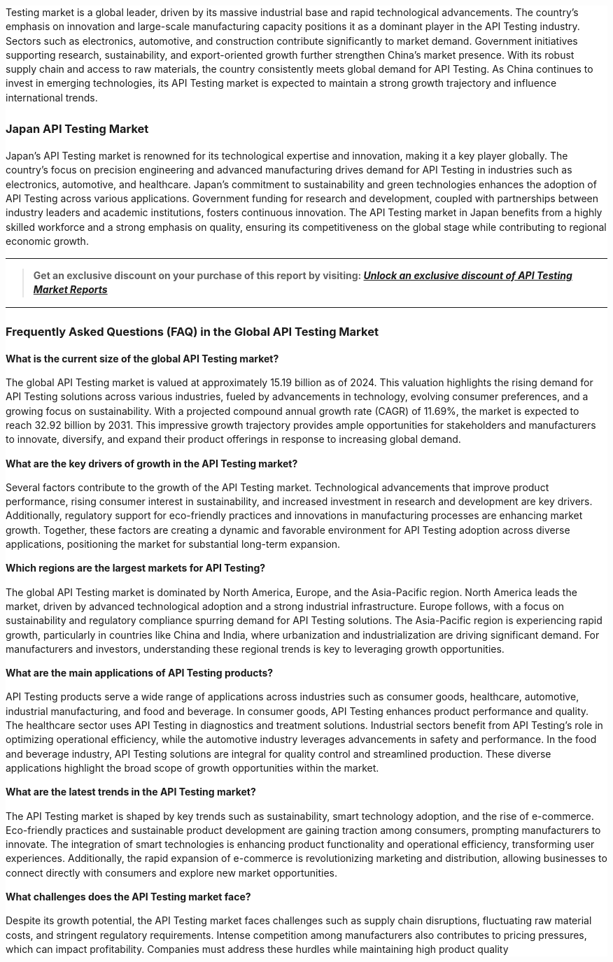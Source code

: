 Testing market is a global leader, driven by its massive industrial base and rapid technological advancements. The country&rsquo;s emphasis on innovation and large-scale manufacturing capacity positions it as a dominant player in the API Testing industry. Sectors such as electronics, automotive, and construction contribute significantly to market demand. Government initiatives supporting research, sustainability, and export-oriented growth further strengthen China&rsquo;s market presence. With its robust supply chain and access to raw materials, the country consistently meets global demand for API Testing. As China continues to invest in emerging technologies, its API Testing market is expected to maintain a strong growth trajectory and influence international trends.</p><h3>Japan API Testing Market</h3><p>Japan&rsquo;s API Testing market is renowned for its technological expertise and innovation, making it a key player globally. The country&rsquo;s focus on precision engineering and advanced manufacturing drives demand for API Testing in industries such as electronics, automotive, and healthcare. Japan&rsquo;s commitment to sustainability and green technologies enhances the adoption of API Testing across various applications. Government funding for research and development, coupled with partnerships between industry leaders and academic institutions, fosters continuous innovation. The API Testing market in Japan benefits from a highly skilled workforce and a strong emphasis on quality, ensuring its competitiveness on the global stage while contributing to regional economic growth.</p><hr /><blockquote><p><strong>Get an exclusive discount on your purchase of this report by visiting: <em><a href="://marketresearchpulse.com/ask-for-discount/1223?utm_source=Github&amp;utm_medium=020">Unlock an exclusive discount of API Testing Market Reports</a></em>&nbsp;</strong></p></blockquote><hr /><h3>Frequently Asked Questions (FAQ) in the Global API Testing Market</h3><p><strong>What is the current size of the global API Testing market?</strong></p><p>The global API Testing market is valued at approximately 15.19 billion as of 2024. This valuation highlights the rising demand for API Testing solutions across various industries, fueled by advancements in technology, evolving consumer preferences, and a growing focus on sustainability. With a projected compound annual growth rate (CAGR) of 11.69%, the market is expected to reach 32.92 billion by 2031. This impressive growth trajectory provides ample opportunities for stakeholders and manufacturers to innovate, diversify, and expand their product offerings in response to increasing global demand.</p><p><strong>What are the key drivers of growth in the API Testing market?</strong></p><p>Several factors contribute to the growth of the API Testing market. Technological advancements that improve product performance, rising consumer interest in sustainability, and increased investment in research and development are key drivers. Additionally, regulatory support for eco-friendly practices and innovations in manufacturing processes are enhancing market growth. Together, these factors are creating a dynamic and favorable environment for API Testing adoption across diverse applications, positioning the market for substantial long-term expansion.</p><p><strong>Which regions are the largest markets for API Testing?</strong></p><p>The global API Testing market is dominated by North America, Europe, and the Asia-Pacific region. North America leads the market, driven by advanced technological adoption and a strong industrial infrastructure. Europe follows, with a focus on sustainability and regulatory compliance spurring demand for API Testing solutions. The Asia-Pacific region is experiencing rapid growth, particularly in countries like China and India, where urbanization and industrialization are driving significant demand. For manufacturers and investors, understanding these regional trends is key to leveraging growth opportunities.</p><p><strong>What are the main applications of API Testing products?</strong></p><p>API Testing products serve a wide range of applications across industries such as consumer goods, healthcare, automotive, industrial manufacturing, and food and beverage. In consumer goods, API Testing enhances product performance and quality. The healthcare sector uses API Testing in diagnostics and treatment solutions. Industrial sectors benefit from API Testing&rsquo;s role in optimizing operational efficiency, while the automotive industry leverages advancements in safety and performance. In the food and beverage industry, API Testing solutions are integral for quality control and streamlined production. These diverse applications highlight the broad scope of growth opportunities within the market.</p><p><strong>What are the latest trends in the API Testing market?</strong></p><p>The API Testing market is shaped by key trends such as sustainability, smart technology adoption, and the rise of e-commerce. Eco-friendly practices and sustainable product development are gaining traction among consumers, prompting manufacturers to innovate. The integration of smart technologies is enhancing product functionality and operational efficiency, transforming user experiences. Additionally, the rapid expansion of e-commerce is revolutionizing marketing and distribution, allowing businesses to connect directly with consumers and explore new market opportunities.</p><p><strong>What challenges does the API Testing market face?</strong></p><p>Despite its growth potential, the API Testing market faces challenges such as supply chain disruptions, fluctuating raw material costs, and stringent regulatory requirements. Intense competition among manufacturers also contributes to pricing pressures, which can impact profitability. Companies must address these hurdles while maintaining high product quality